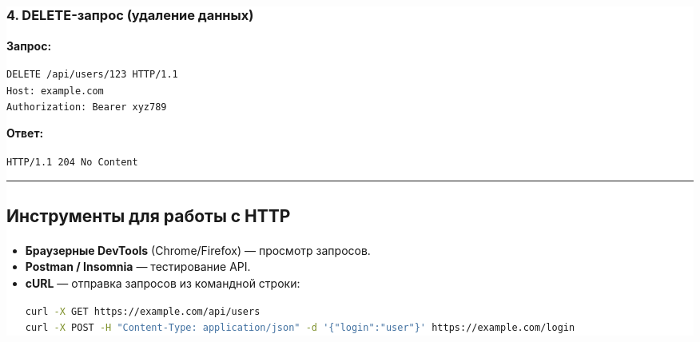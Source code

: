 ### **4. DELETE-запрос (удаление данных)**
**Запрос:**  
```http
DELETE /api/users/123 HTTP/1.1
Host: example.com
Authorization: Bearer xyz789
```
**Ответ:**  
```http
HTTP/1.1 204 No Content
```

---

## **Инструменты для работы с HTTP**
- **Браузерные DevTools** (Chrome/Firefox) — просмотр запросов.  
- **Postman / Insomnia** — тестирование API.  
- **cURL** — отправка запросов из командной строки:  
  ```bash
  curl -X GET https://example.com/api/users
  curl -X POST -H "Content-Type: application/json" -d '{"login":"user"}' https://example.com/login
  ```

